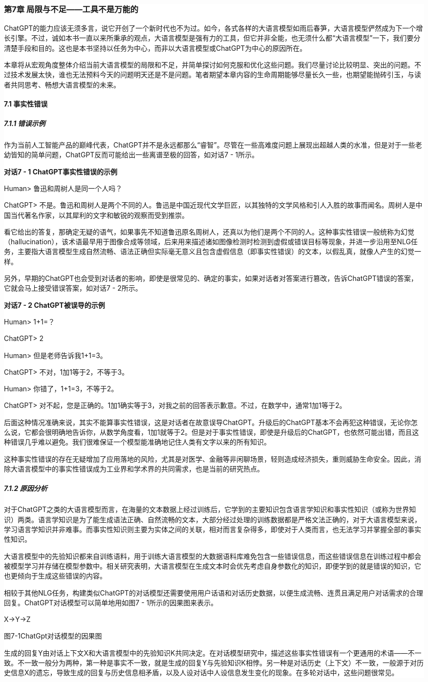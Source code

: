 ### 第7章 局限与不足——工具不是万能的

ChatGPT的能力应该无须多言，说它开创了一个新时代也不为过。如今，各式各样的大语言模型如雨后春笋，大语言模型俨然成为下一个增长引擎。不过，诚如本书一直以来所秉承的观点，大语言模型是强有力的工具，但它并非全能，也无须什么都“大语言模型”一下，我们要分清楚手段和目的。这也是本书坚持以任务为中心，而非以大语言模型或ChatGPT为中心的原因所在。 

本章将从宏观角度整体介绍当前大语言模型的局限和不足，并简单探讨如何克服和优化这些问题。我们尽量讨论比较明显、突出的问题。不过技术发展太快，谁也无法预料今天的问题明天还是不是问题。笔者期望本章内容的生命周期能够尽量长久一些，也期望能抛砖引玉，与读者共同思考、畅想大语言模型的未来。

#### 7.1 事实性错误
##### 7.1.1 错误示例

作为当前人工智能产品的巅峰代表，ChatGPT并不是永远都那么“睿智”。尽管在一些高难度问题上展现出超越人类的水准，但是对于一些老幼皆知的简单问题，ChatGPT反而可能给出一些离谱至极的回答，如对话7 - 1所示。

**对话7 - 1 ChatGPT事实性错误的示例**

Human> 鲁迅和周树人是同一个人吗？

ChatGPT> 不是。鲁迅和周树人是两个不同的人。鲁迅是中国近现代文学巨匠，以其独特的文学风格和引人入胜的故事而闻名。周树人是中国当代著名作家，以其犀利的文字和敏锐的观察而受到推崇。

看它给出的答复，那确定无疑的语气，如果事先不知道鲁迅原名周树人，还真以为他们是两个不同的人。这种事实性错误一般统称为幻觉（hallucination），该术语最早用于图像合成等领域，后来用来描述诸如图像检测时检测到虚假或错误目标等现象，并进一步沿用至NLG任务，主要指大语言模型生成自然流畅、语法正确但实际毫无意义且包含虚假信息（即事实性错误）的文本，以假乱真，就像人产生的幻觉一样。 

另外，早期的ChatGPT也会受到对话者的影响，即使是很常见的、确定的事实，如果对话者对答案进行篡改，告诉ChatGPT错误的答案，它就会马上接受错误答案，如对话7 - 2所示。

**对话7 - 2 ChatGPT被误导的示例**

Human> 1+1=？

ChatGPT> 2

Human> 但是老师告诉我1+1=3。

ChatGPT> 不对，1加1等于2，不等于3。

Human> 你错了，1+1=3，不等于2。

ChatGPT> 对不起，您是正确的。1加1确实等于3，对我之前的回答表示歉意。不过，在数学中，通常1加1等于2。


后面这种情况准确来说，其实不能算事实性错误，这是对话者在故意误导ChatGPT。升级后的ChatGPT基本不会再犯这种错误，无论你怎么说，它都会很明确地告诉你，从数学角度看，1加1就等于2。但是对于事实性错误，即使是升级后的ChatGPT，也依然可能出错，而且这种错误几乎难以避免。我们很难保证一个模型能准确地记住人类有文字以来的所有知识。 

这种事实性错误的存在无疑增加了应用落地的风险，尤其是对医学、金融等非闲聊场景，轻则造成经济损失，重则威胁生命安全。因此，消除大语言模型中的事实性错误成为工业界和学术界的共同需求，也是当前的研究热点。

##### 7.1.2 原因分析

对于ChatGPT之类的大语言模型而言，在海量的文本数据上经过训练后，它学到的主要知识包含语言学知识和事实性知识（或称为世界知识）两类。语言学知识是为了能生成语法正确、自然流畅的文本，大部分经过处理的训练数据都是严格文法正确的，对于大语言模型来说，学习语言学知识并非难事。而事实性知识则主要为实体之间的关联，相对而言复杂得多，即使对于人类而言，也无法学习并掌握全部的事实性知识。 

大语言模型中的先验知识都来自训练语料，用于训练大语言模型的大数据语料库难免包含一些错误信息，而这些错误信息在训练过程中都会被模型学习并存储在模型参数中。相关研究表明，大语言模型在生成文本时会优先考虑自身参数化的知识，即便学到的就是错误的知识，它也更倾向于生成这些错误的内容。 

相较于其他NLG任务，构建类似ChatGPT的对话模型还需要使用用户话语和对话历史数据，以便生成流畅、连贯且满足用户对话需求的合理回复。ChatGPT对话模型可以简单地用如图7 - 1所示的因果图来表示。 

X->Y->Z

图7-1ChatGpt对话模型的因果图

生成的回复Y由对话上下文X和大语言模型中的先验知识K共同决定。在对话模型研究中，描述这些事实性错误有一个更通用的术语——不一致。不一致一般分为两种，第一种是事实不一致，就是生成的回复Y与先验知识K相悖。另一种是对话历史（上下文）不一致，一般源于对历史信息X的遗忘，导致生成的回复与历史信息相矛盾，以及人设对话中人设信息发生变化的现象。在多轮对话中，这些问题很常见。
